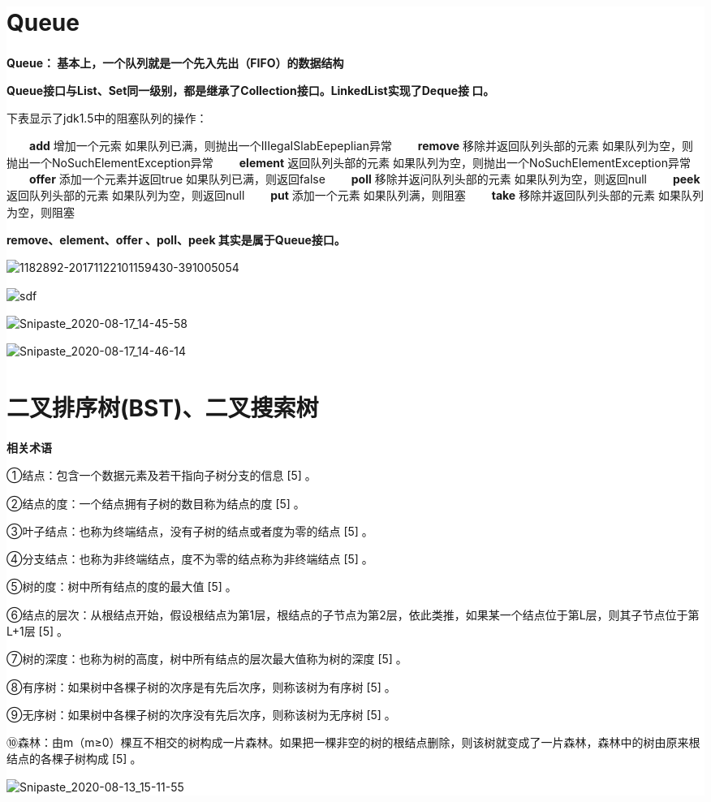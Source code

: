 # Queue

**Queue： 基本上，一个队列就是一个先入先出（FIFO）的数据结构**

**Queue接口与List、Set同一级别，都是继承了Collection接口。LinkedList实现了Deque接 口。**

下表显示了jdk1.5中的阻塞队列的操作：

 

　　**add**    增加一个元索           如果队列已满，则抛出一个IIIegaISlabEepeplian异常
　　**remove**  移除并返回队列头部的元素  如果队列为空，则抛出一个NoSuchElementException异常
　　**element** 返回队列头部的元素       如果队列为空，则抛出一个NoSuchElementException异常
　　**offer**    添加一个元素并返回true    如果队列已满，则返回false
　　**poll**     移除并返问队列头部的元素  如果队列为空，则返回null
　　**peek**    返回队列头部的元素       如果队列为空，则返回null
　　**put**     添加一个元素           如果队列满，则阻塞
　　**take**    移除并返回队列头部的元素   如果队列为空，则阻塞

 

**remove、element、offer 、poll、peek 其实是属于Queue接口。** 

![1182892-20171122101159430-391005054](https://i.loli.net/2021/08/18/5AVnUv9qkN1dfK6.jpg)



![sdf](https://raw.githubusercontent.com/isIvanTsui/img/master/sdf.jpg)

![Snipaste_2020-08-17_14-45-58](https://raw.githubusercontent.com/isIvanTsui/img/master/Snipaste_2020-08-17_14-45-58.png)

![Snipaste_2020-08-17_14-46-14](https://raw.githubusercontent.com/isIvanTsui/img/master/Snipaste_2020-08-17_14-46-14.png)

# 二叉排序树(BST)、二叉搜索树

**相关术语**

①结点：包含一个数据元素及若干指向子树分支的信息 [5] 。

②结点的度：一个结点拥有子树的数目称为结点的度 [5] 。

③叶子结点：也称为终端结点，没有子树的结点或者度为零的结点 [5] 。

④分支结点：也称为非终端结点，度不为零的结点称为非终端结点 [5] 。

⑤树的度：树中所有结点的度的最大值 [5] 。

⑥结点的层次：从根结点开始，假设根结点为第1层，根结点的子节点为第2层，依此类推，如果某一个结点位于第L层，则其子节点位于第L+1层 [5] 。

⑦树的深度：也称为树的高度，树中所有结点的层次最大值称为树的深度 [5] 。

⑧有序树：如果树中各棵子树的次序是有先后次序，则称该树为有序树 [5] 。

⑨无序树：如果树中各棵子树的次序没有先后次序，则称该树为无序树 [5] 。

⑩森林：由m（m≥0）棵互不相交的树构成一片森林。如果把一棵非空的树的根结点删除，则该树就变成了一片森林，森林中的树由原来根结点的各棵子树构成 [5] 。

![Snipaste_2020-08-13_15-11-55](https://raw.githubusercontent.com/isIvanTsui/img/master/Snipaste_2020-08-13_15-11-55.png)
